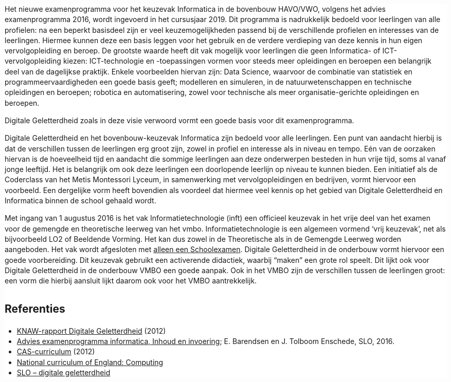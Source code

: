 Het nieuwe examenprogramma voor het keuzevak Informatica in de bovenbouw HAVO/VWO, volgens het advies examenprogramma 2016, wordt ingevoerd in het cursusjaar 2019. Dit programma is nadrukkelijk bedoeld voor leerlingen van alle profielen: na een beperkt basisdeel zijn er veel keuzemogelijkheden passend bij de verschillende profielen en interesses van de leerlingen. Hiermee kunnen deze een basis leggen voor het gebruik en de verdere verdieping van deze kennis in hun eigen vervolgopleiding en beroep. De grootste waarde heeft dit vak mogelijk voor leerlingen die geen Informatica- of ICT-vervolgopleiding kiezen: ICT-technologie en -toepassingen vormen voor steeds meer opleidingen en beroepen een belangrijk deel van de dagelijkse praktijk. Enkele voorbeelden hiervan zijn: Data Science, waarvoor de combinatie van statistiek en programmeervaardigheden een goede basis geeft; modelleren en simuleren, in de natuurwetenschappen en technische opleidingen en beroepen; robotica en automatisering, zowel voor technische als meer organisatie-gerichte opleidingen en beroepen.

Digitale Geletterdheid zoals in deze visie verwoord vormt een goede basis voor dit examenprogramma.

Digitale Geletterdheid en het bovenbouw-keuzevak Informatica zijn bedoeld voor alle leerlingen. Een punt van aandacht hierbij is dat de verschillen tussen de leerlingen erg groot zijn, zowel in profiel en interesse als in niveau en tempo. Eén van de oorzaken hiervan is de hoeveelheid tijd en aandacht die sommige leerlingen aan deze onderwerpen besteden in hun vrije tijd, soms al vanaf jonge leeftijd. Het is belangrijk om ook deze leerlingen een doorlopende leerlijn op niveau te kunnen bieden. Een initiatief als de Coderclass van het Metis Montessori Lyceum, in samenwerking met vervolgopleidingen en bedrijven, vormt hiervoor een voorbeeld. Een dergelijke vorm heeft bovendien als voordeel dat hiermee veel kennis op het gebied van Digitale Geletterdheid en Informatica binnen de school gehaald wordt.

Met ingang van 1 augustus 2016 is het vak Informatietechnologie (inft) een officieel keuzevak in het vrije deel van het examen voor de gemengde en theoretische leerweg van het vmbo. Informatietechnologie is een algemeen vormend ‘vrij keuzevak’, net als bijvoorbeeld LO2 of Beeldende Vorming. Het kan dus zowel in de Theoretische als in de Gemengde Leerweg worden aangeboden. Het vak wordt afgesloten met [alleen een Schoolexamen](http://ittl.nl/home/examenprogramma). Digitale Geletterdheid in de onderbouw vormt hiervoor een goede voorbereiding. Dit keuzevak gebruikt een activerende didactiek, waarbij “maken” een grote rol speelt. Dit lijkt ook voor Digitale Geletterdheid in de onderbouw VMBO een goede aanpak. Ook in het VMBO zijn de verschillen tussen de leerlingen groot: een vorm die hierbij aansluit lijkt daarom ook voor het VMBO aantrekkelijk.

## Referenties
- [KNAW-rapport Digitale Geletterdheid](https://www.knaw.nl/nl/actueel/publicaties/digitale-geletterdheid-in-het-voortgezet-on%20derwijs) (2012)
- [Advies examenprogramma informatica, Inhoud en invoering](http://www.slo.nl/organisatie/recentepublicaties/adviesinformatica/); E. Barendsen en J. Tolboom Enschede, SLO, 2016.
- [CAS-curriculum](https://www.computingatschool.org.uk/data/uploads/ComputingCurric.pdf) (2012)
- [National curriculum of England: Computing](https://www.gov.uk/government/publications/national-curriculum-in-england-computi%20ng-programmes-of-study)
- [SLO – digitale geletterdheid](http://curriculumvandetoekomst.slo.nl/21e-eeuwse-vaardigheden/digitale-geletterdheid)
